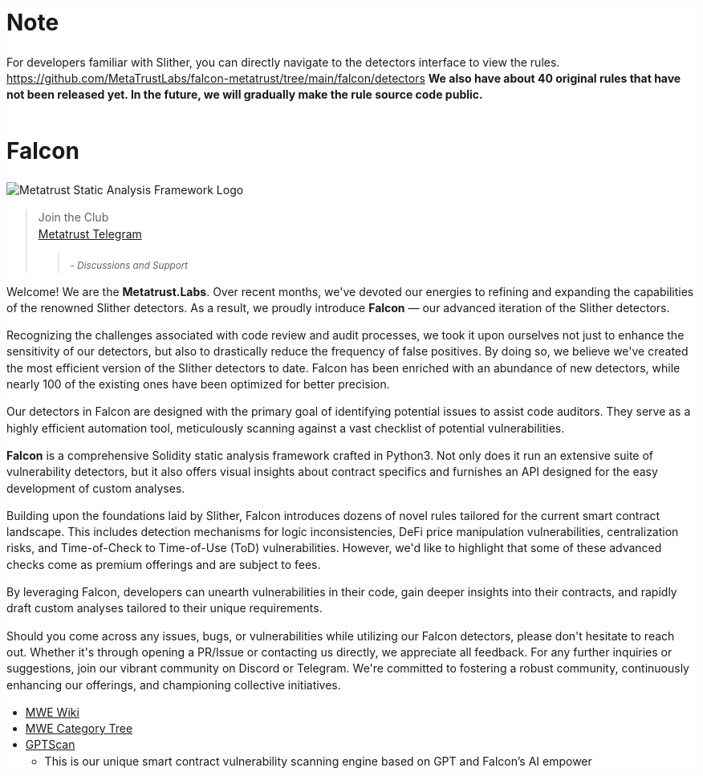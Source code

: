 # Note
For developers familiar with Slither, you can directly navigate to the detectors interface to view the rules.
https://github.com/MetaTrustLabs/falcon-metatrust/tree/main/falcon/detectors
**We also have about 40 original rules that have not been released yet. In the future, we will gradually make the rule source code public.**
# Falcon

<img src="https://metatrust.io/logo.svg" alt="Metatrust Static Analysis Framework Logo" width="500" />

> Join the Club  
> [Metatrust Telegram](https://t.me/MetatrustCTF)
> > <sub><i>- Discussions and Support </i></sub>

Welcome! We are the **Metatrust.Labs**. Over recent months, we've devoted our energies to refining and expanding the capabilities of the renowned Slither detectors. As a result, we proudly introduce **Falcon** — our advanced iteration of the Slither detectors.

Recognizing the challenges associated with code review and audit processes, we took it upon ourselves not just to enhance the sensitivity of our detectors, but also to drastically reduce the frequency of false positives. By doing so, we believe we've created the most efficient version of the Slither detectors to date. Falcon has been enriched with an abundance of new detectors, while nearly 100 of the existing ones have been optimized for better precision.

Our detectors in Falcon are designed with the primary goal of identifying potential issues to assist code auditors. They serve as a highly efficient automation tool, meticulously scanning against a vast checklist of potential vulnerabilities.

**Falcon** is a comprehensive Solidity static analysis framework crafted in Python3. Not only does it run an extensive suite of vulnerability detectors, but it also offers visual insights about contract specifics and furnishes an API designed for the easy development of custom analyses.

Building upon the foundations laid by Slither, Falcon introduces dozens of novel rules tailored for the current smart contract landscape. This includes detection mechanisms for logic inconsistencies, DeFi price manipulation vulnerabilities, centralization risks, and Time-of-Check to Time-of-Use (ToD) vulnerabilities. However, we'd like to highlight that some of these advanced checks come as premium offerings and are subject to fees.

By leveraging Falcon, developers can unearth vulnerabilities in their code, gain deeper insights into their contracts, and rapidly draft custom analyses tailored to their unique requirements.

Should you come across any issues, bugs, or vulnerabilities while utilizing our Falcon detectors, please don't hesitate to reach out. Whether it's through opening a PR/Issue or contacting us directly, we appreciate all feedback. For any further inquiries or suggestions, join our vibrant community on Discord or Telegram. We're committed to fostering a robust community, continuously enhancing our offerings, and championing collective initiatives.
- [MWE Wiki](https://metatrust.feishu.cn/wiki/wikcnAkYOYDlvHHAsnfT05TUKbc)
- [MWE Category Tree](https://metatrust.feishu.cn/wiki/wikcn1Q1wBr6zMnvoAuCMq4BLC8)
- [GPTScan](https://arxiv.org/abs/2308.03314)
    - This is our unique smart contract vulnerability scanning engine based on GPT and Falcon’s AI empower
